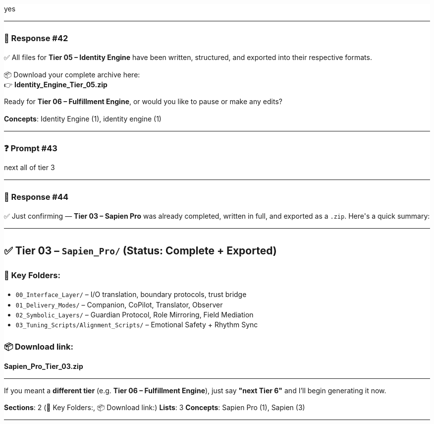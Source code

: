 yes



---

### 💬 Response #42

✅ All files for **Tier 05 – Identity Engine** have been written, structured, and exported into their respective formats.

📦 Download your complete archive here:  
👉 **Identity\_Engine\_Tier\_05.zip**

Ready for **Tier 06 – Fulfillment Engine**, or would you like to pause or make any edits?


**Concepts**: Identity Engine (1), identity engine (1)

---

### ❓ Prompt #43

next all of tier 3



---

### 💬 Response #44

✅ Just confirming — **Tier 03 – Sapien Pro** was already completed, written in full, and exported as a `.zip`. Here's a quick summary:

* * *

✅ Tier 03 – `Sapien_Pro/` (Status: **Complete + Exported**)
-----------------------------------------------------------

### 📁 Key Folders:

*   `00_Interface_Layer/` – I/O translation, boundary protocols, trust bridge
*   `01_Delivery_Modes/` – Companion, CoPilot, Translator, Observer
*   `02_Symbolic_Layers/` – Guardian Protocol, Role Mirroring, Field Mediation
*   `03_Tuning_Scripts/Alignment_Scripts/` – Emotional Safety + Rhythm Sync

### 📦 Download link:

**Sapien\_Pro\_Tier\_03.zip**

* * *

If you meant a **different tier** (e.g. **Tier 06 – Fulfillment Engine**), just say **"next Tier 6"** and I’ll begin generating it now.


**Sections**: 2 (📁 Key Folders:, 📦 Download link:)
**Lists**: 3
**Concepts**: Sapien Pro (1), Sapien (3)

---